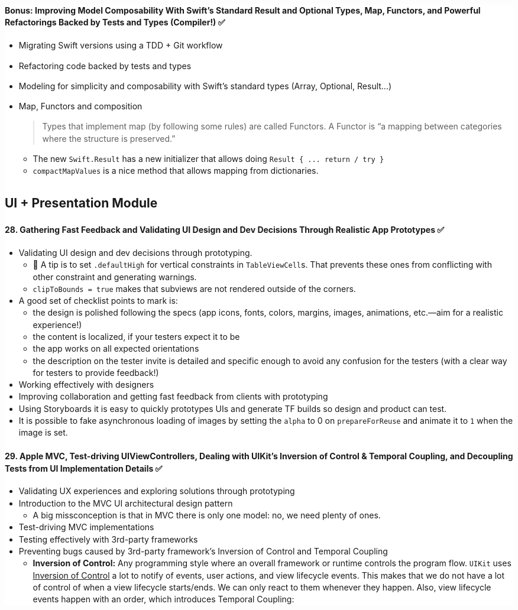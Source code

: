 
#### Bonus: Improving Model Composability With Swift’s Standard Result and Optional Types, Map, Functors, and Powerful Refactorings Backed by Tests and Types (Compiler!) ✅

-   Migrating Swift versions using a TDD + Git workflow
-   Refactoring code backed by tests and types
-   Modeling for simplicity and composability with Swift’s standard types (Array, Optional, Result…)
-   Map, Functors and composition

    >   Types that implement map (by following some rules) are called Functors.
    >   A Functor is “a mapping between categories where the structure is preserved.”

    -   The new `Swift.Result` has a new initializer that allows doing `Result { ... return / try }`
    -   `compactMapValues` is a nice method that allows mapping from dictionaries.

## UI + Presentation Module

#### 28. Gathering Fast Feedback and Validating UI Design and Dev Decisions Through Realistic App Prototypes ✅

-   Validating UI design and dev decisions through prototyping.
    -   🤩 A tip is to set `.defaultHigh` for vertical constraints in `TableViewCell`s. That prevents these ones from conflicting with other constraint and generating warnings.
    -   `clipToBounds = true` makes that subviews are not rendered outside of the corners.
-   A good set of checklist points to mark is:
    -   the design is polished following the specs (app icons, fonts, colors, margins, images, animations, etc.—aim for a realistic experience!)
    -   the content is localized, if your testers expect it to be
    -   the app works on all expected orientations
    -   the description on the tester invite is detailed and specific enough to avoid any confusion for the testers (with a clear way for testers to provide feedback!)
-   Working effectively with designers
-   Improving collaboration and getting fast feedback from clients with prototyping
-   Using Storyboards it is easy to quickly prototypes UIs and generate TF builds so design and product can test.
-   It is possible to fake asynchronous loading of images by setting the `alpha` to 0 on `prepareForReuse` and animate it to `1` when the image is set.

#### 29. Apple MVC, Test-driving UIViewControllers, Dealing with UIKit’s Inversion of Control & Temporal Coupling, and  Decoupling Tests from UI Implementation Details ✅

-   Validating UX experiences and exploring solutions through prototyping
-   Introduction to the MVC UI architectural design pattern
    -   A big missconception is that in MVC there is only one model: no, we need plenty of ones.
-   Test-driving MVC implementations
-   Testing effectively with 3rd-party frameworks
-   Preventing bugs caused by 3rd-party framework’s Inversion of Control and Temporal Coupling
    -   **Inversion of Control:** Any programming style where an overall framework or runtime controls the program flow.
    `UIKit` uses [Inversion of Control][9] a lot to notify of events, user actions, and view lifecycle events. This makes that we do not have a lot of control of when a view lifecycle starts/ends. We can only react to them whenever they happen. Also, view lifecycle events happen with an order, which introduces Temporal Coupling:


[1]: https://www.essentialdeveloper.com/articles/the-minimum-you-should-do-to-prevent-memory-leaks-in-swift
[2]: https://www.essentialdeveloper.com/articles/xctest-swift-setup-teardown-vs-factory-methods
[3]: https://github.com/lfcj/EssentialFeed/commit/9aec96725975871f560aec63c7a712e13f2c0b14
[4]: https://www.youtube.com/watch?v=C2GyNTN4j4o
[5]: https://www.youtube.com/watch?v=qzTeyxIW_ow&list=PLyjgjmI1UzlSWtjAMPOt03L7InkCRlGzb&index=5
[6]: /summary-images/data-task-possible-results.jpg
[7]: https://developer.apple.com/library/archive/documentation/NetworkingInternetWeb/Conceptual/NetworkingOverview/WhyNetworkingIsHard/WhyNetworkingIsHard.html#//apple_ref/doc/uid/TP40010220-CH13-SW3
[8]: https://www.essentialdeveloper.com/articles/how-safe-are-swift-structs
[9]:  https://martinfowler.com/bliki/InversionOfControl.html
[10]: /summary-images/mvc-vs-mvvm.png
[11]: summary-images/mvc_vs_mvp.png
[12]: https://developer.apple.com/documentation/swift/commandline/2294816-arguments
[13]: https://docs.swift.org/swift-book/ReferenceManual/Statements.html11